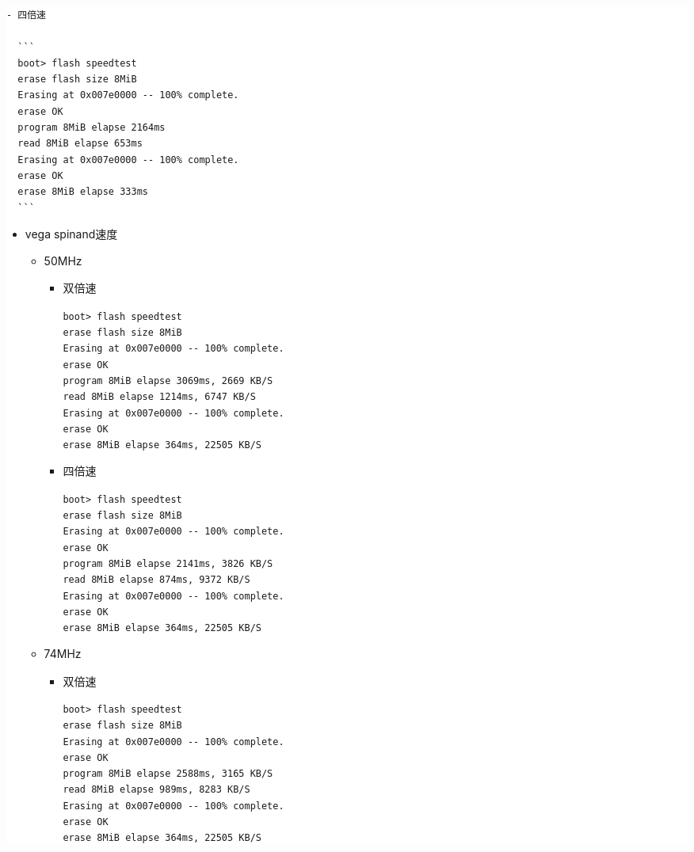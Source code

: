     - 四倍速

      ```
      boot> flash speedtest
      erase flash size 8MiB
      Erasing at 0x007e0000 -- 100% complete.
      erase OK
      program 8MiB elapse 2164ms
      read 8MiB elapse 653ms
      Erasing at 0x007e0000 -- 100% complete.
      erase OK
      erase 8MiB elapse 333ms
      ```

      



- vega spinand速度

  - 50MHz

    - 双倍速

      ```
      boot> flash speedtest
      erase flash size 8MiB
      Erasing at 0x007e0000 -- 100% complete.
      erase OK
      program 8MiB elapse 3069ms, 2669 KB/S
      read 8MiB elapse 1214ms, 6747 KB/S
      Erasing at 0x007e0000 -- 100% complete.
      erase OK
      erase 8MiB elapse 364ms, 22505 KB/S
      ```

    - 四倍速

      ```
      boot> flash speedtest
      erase flash size 8MiB
      Erasing at 0x007e0000 -- 100% complete.
      erase OK
      program 8MiB elapse 2141ms, 3826 KB/S
      read 8MiB elapse 874ms, 9372 KB/S
      Erasing at 0x007e0000 -- 100% complete.
      erase OK
      erase 8MiB elapse 364ms, 22505 KB/S
      ```

  - 74MHz

    - 双倍速

      ```
      boot> flash speedtest
      erase flash size 8MiB
      Erasing at 0x007e0000 -- 100% complete.
      erase OK
      program 8MiB elapse 2588ms, 3165 KB/S
      read 8MiB elapse 989ms, 8283 KB/S
      Erasing at 0x007e0000 -- 100% complete.
      erase OK
      erase 8MiB elapse 364ms, 22505 KB/S
      ```
